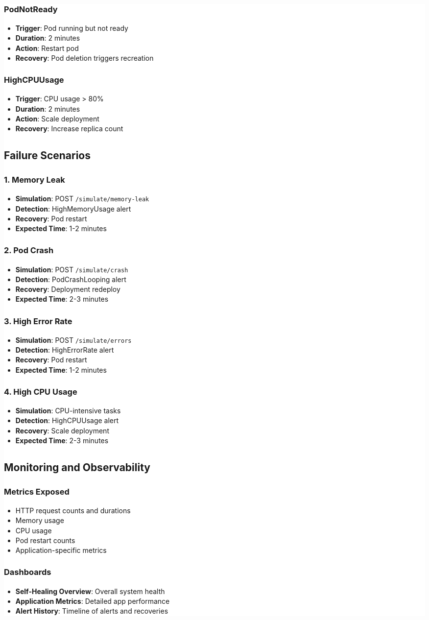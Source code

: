 ### PodNotReady
- **Trigger**: Pod running but not ready
- **Duration**: 2 minutes
- **Action**: Restart pod
- **Recovery**: Pod deletion triggers recreation

### HighCPUUsage
- **Trigger**: CPU usage > 80%
- **Duration**: 2 minutes
- **Action**: Scale deployment
- **Recovery**: Increase replica count

## Failure Scenarios

### 1. Memory Leak
- **Simulation**: POST `/simulate/memory-leak`
- **Detection**: HighMemoryUsage alert
- **Recovery**: Pod restart
- **Expected Time**: 1-2 minutes

### 2. Pod Crash
- **Simulation**: POST `/simulate/crash`
- **Detection**: PodCrashLooping alert
- **Recovery**: Deployment redeploy
- **Expected Time**: 2-3 minutes

### 3. High Error Rate
- **Simulation**: POST `/simulate/errors`
- **Detection**: HighErrorRate alert
- **Recovery**: Pod restart
- **Expected Time**: 1-2 minutes

### 4. High CPU Usage
- **Simulation**: CPU-intensive tasks
- **Detection**: HighCPUUsage alert
- **Recovery**: Scale deployment
- **Expected Time**: 2-3 minutes

## Monitoring and Observability

### Metrics Exposed
- HTTP request counts and durations
- Memory usage
- CPU usage
- Pod restart counts
- Application-specific metrics

### Dashboards
- **Self-Healing Overview**: Overall system health
- **Application Metrics**: Detailed app performance
- **Alert History**: Timeline of alerts and recoveries
